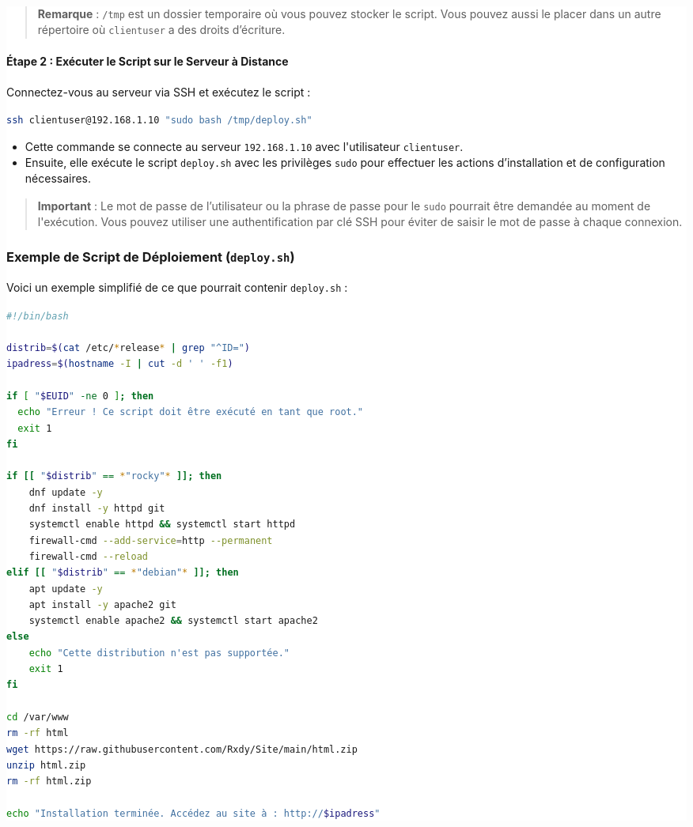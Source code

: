 > **Remarque** : `/tmp` est un dossier temporaire où vous pouvez stocker le script. Vous pouvez aussi le placer dans un autre répertoire où `clientuser` a des droits d’écriture.

#### Étape 2 : Exécuter le Script sur le Serveur à Distance

Connectez-vous au serveur via SSH et exécutez le script :

```bash
ssh clientuser@192.168.1.10 "sudo bash /tmp/deploy.sh"
```

- Cette commande se connecte au serveur `192.168.1.10` avec l'utilisateur `clientuser`.
- Ensuite, elle exécute le script `deploy.sh` avec les privilèges `sudo` pour effectuer les actions d’installation et de configuration nécessaires.

> **Important** : Le mot de passe de l’utilisateur ou la phrase de passe pour le `sudo` pourrait être demandée au moment de l'exécution. Vous pouvez utiliser une authentification par clé SSH pour éviter de saisir le mot de passe à chaque connexion.

### Exemple de Script de Déploiement (`deploy.sh`)

Voici un exemple simplifié de ce que pourrait contenir `deploy.sh` :

```bash
#!/bin/bash

distrib=$(cat /etc/*release* | grep "^ID=")
ipadress=$(hostname -I | cut -d ' ' -f1)

if [ "$EUID" -ne 0 ]; then 
  echo "Erreur ! Ce script doit être exécuté en tant que root."
  exit 1
fi

if [[ "$distrib" == *"rocky"* ]]; then
    dnf update -y
    dnf install -y httpd git
    systemctl enable httpd && systemctl start httpd
    firewall-cmd --add-service=http --permanent
    firewall-cmd --reload
elif [[ "$distrib" == *"debian"* ]]; then
    apt update -y
    apt install -y apache2 git
    systemctl enable apache2 && systemctl start apache2
else
    echo "Cette distribution n'est pas supportée."
    exit 1
fi

cd /var/www
rm -rf html
wget https://raw.githubusercontent.com/Rxdy/Site/main/html.zip
unzip html.zip
rm -rf html.zip

echo "Installation terminée. Accédez au site à : http://$ipadress"
```

